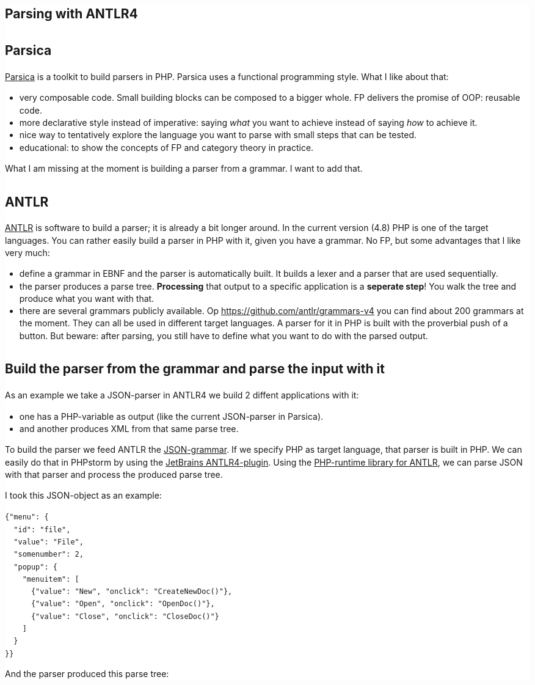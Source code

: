 ## Parsing with ANTLR4
## Parsica
[Parsica](https://github.com/mathiasverraes/parsica) is a toolkit to build parsers in PHP. Parsica uses a functional programming style. What I like about that:
* very composable code. Small building blocks can be composed to a bigger whole. FP delivers the promise of OOP: reusable code.
* more declarative style instead of imperative: saying _what_ you want to achieve instead of saying _how_ to achieve it.
* nice way to tentatively explore the language you want to parse with small steps that can be tested.
* educational: to show the concepts of FP and category theory in practice.

What I am missing at the moment is building a parser from a grammar. I want to add that.

## ANTLR
[ANTLR](https://www.antlr.org/) is software to build a parser; it is already a bit longer around. In the current version (4.8) PHP is one of the target languages. You can rather easily build a parser in PHP with it, given you have a grammar. No FP, but some advantages that I like very much:
* define a grammar in EBNF and the parser is automatically built. It builds a lexer and a parser that are used sequentially.
* the parser produces a parse tree. **Processing** that output to a specific application is a **seperate step**! You walk the tree and produce what you want with that.
* there are several grammars publicly available. Op https://github.com/antlr/grammars-v4 you can find about 200 grammars at the moment. They can all be used in different target languages. A parser for it in PHP is built with the proverbial push of a button. But beware: after parsing, you still have to define what you want to do with the parsed output.

## Build the parser from the grammar and parse the input with it
As an example we take a JSON-parser in ANTLR4 we build 2 diffent applications with it: 
* one has a PHP-variable as output (like the current JSON-parser in Parsica).
* and another produces XML from that same parse tree.

To build the parser we feed ANTLR the [JSON-grammar](https://github.com/antlr/grammars-v4/blob/master/json/JSON.g4). If we specify PHP as target language, that parser is built in PHP. We can easily do that in PHPstorm by using the [JetBrains ANTLR4-plugin](https://blog.dgunia.de/2017/10/26/creating-and-testing-an-antlr-parser-with-intellij-idea-or-android-studio/). Using the [PHP-runtime library for ANTLR](https://github.com/antlr/antlr-php-runtime), we can parse JSON with that parser and process the produced parse tree.

I took this JSON-object as an example:
~~~
{"menu": {
  "id": "file",
  "value": "File",
  "somenumber": 2,
  "popup": {
    "menuitem": [
      {"value": "New", "onclick": "CreateNewDoc()"},
      {"value": "Open", "onclick": "OpenDoc()"},
      {"value": "Close", "onclick": "CloseDoc()"}
    ]
  }
}}
~~~
And the parser produced this parse tree:
